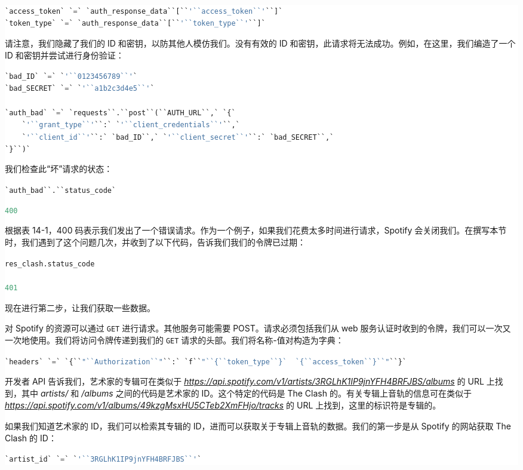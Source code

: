 ```py
`access_token` `=` `auth_response_data``[``'``access_token``'``]`
`token_type` `=` `auth_response_data``[``'``token_type``'``]`

```

请注意，我们隐藏了我们的 ID 和密钥，以防其他人模仿我们。没有有效的 ID 和密钥，此请求将无法成功。例如，在这里，我们编造了一个 ID 和密钥并尝试进行身份验证：

```py
`bad_ID` `=` `'``0123456789``'`
`bad_SECRET` `=` `'``a1b2c3d4e5``'`

`auth_bad` `=` `requests``.``post``(``AUTH_URL``,` `{`
    `'``grant_type``'``:` `'``client_credentials``'``,`
    `'``client_id``'``:` `bad_ID``,` `'``client_secret``'``:` `bad_SECRET``,`
`}``)`

```

我们检查此“坏”请求的状态：

```py
`auth_bad``.``status_code`

```

```py
400

```

根据表 14-1，400 码表示我们发出了一个错误请求。作为一个例子，如果我们花费太多时间进行请求，Spotify 会关闭我们。在撰写本节时，我们遇到了这个问题几次，并收到了以下代码，告诉我们我们的令牌已过期：

```py
res_clash.status_code

401

```

现在进行第二步，让我们获取一些数据。

对 Spotify 的资源可以通过 `GET` 进行请求。其他服务可能需要 POST。请求必须包括我们从 web 服务认证时收到的令牌，我们可以一次又一次地使用。我们将访问令牌传递到我们的 `GET` 请求的头部。我们将名称-值对构造为字典：

```py
`headers` `=` `{``"``Authorization``"``:` `f``"``{``token_type``}`  `{``access_token``}``"``}`

```

开发者 API 告诉我们，艺术家的专辑可在类似于 *https://api.spotify.com/v1/artists/3RGLhK1IP9jnYFH4BRFJBS/albums* 的 URL 上找到，其中 *artists/* 和 */albums* 之间的代码是艺术家的 ID。这个特定的代码是 The Clash 的。有关专辑上音轨的信息可在类似于 *https://api.spotify.com/v1/albums/49kzgMsxHU5CTeb2XmFHjo/tracks* 的 URL 上找到，这里的标识符是专辑的。

如果我们知道艺术家的 ID，我们可以检索其专辑的 ID，进而可以获取关于专辑上音轨的数据。我们的第一步是从 Spotify 的网站获取 The Clash 的 ID：

```py
`artist_id` `=` `'``3RGLhK1IP9jnYFH4BRFJBS``'`

```
